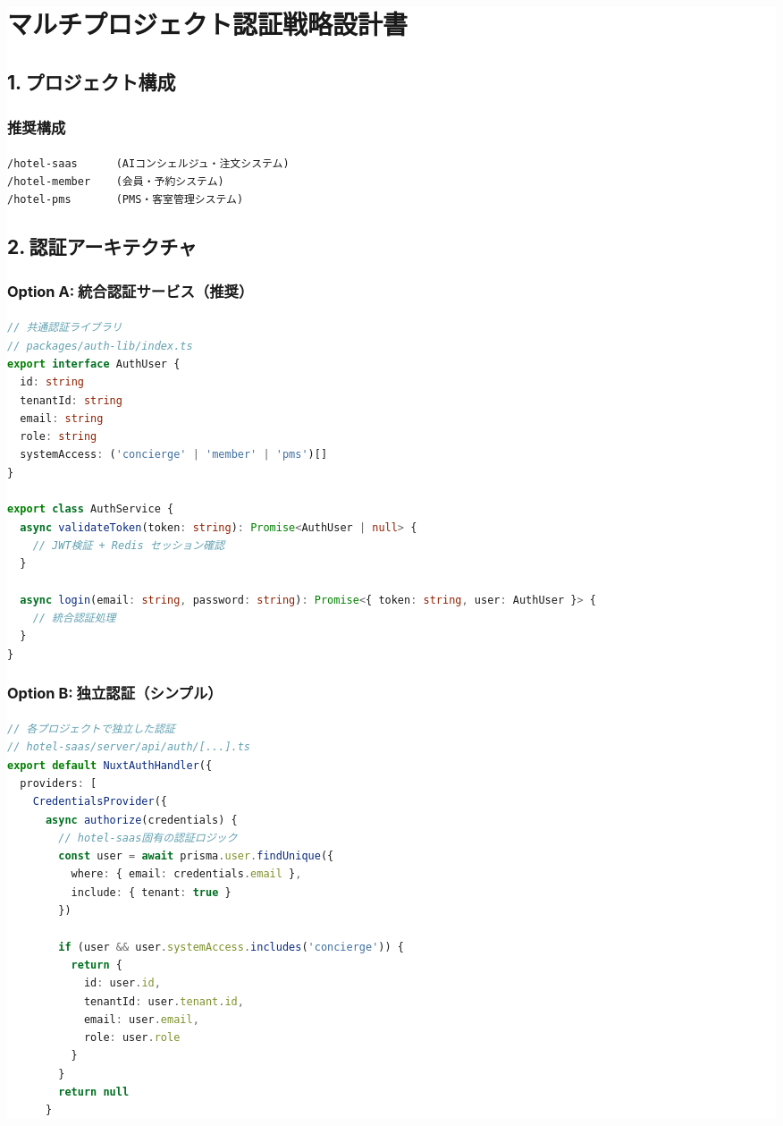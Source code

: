 # マルチプロジェクト認証戦略設計書

## 1. プロジェクト構成

### 推奨構成
```
/hotel-saas      (AIコンシェルジュ・注文システム)
/hotel-member    (会員・予約システム)
/hotel-pms       (PMS・客室管理システム)
```

## 2. 認証アーキテクチャ

### Option A: 統合認証サービス（推奨）

```typescript
// 共通認証ライブラリ
// packages/auth-lib/index.ts
export interface AuthUser {
  id: string
  tenantId: string
  email: string
  role: string
  systemAccess: ('concierge' | 'member' | 'pms')[]
}

export class AuthService {
  async validateToken(token: string): Promise<AuthUser | null> {
    // JWT検証 + Redis セッション確認
  }
  
  async login(email: string, password: string): Promise<{ token: string, user: AuthUser }> {
    // 統合認証処理
  }
}
```

### Option B: 独立認証（シンプル）

```typescript
// 各プロジェクトで独立した認証
// hotel-saas/server/api/auth/[...].ts
export default NuxtAuthHandler({
  providers: [
    CredentialsProvider({
      async authorize(credentials) {
        // hotel-saas固有の認証ロジック
        const user = await prisma.user.findUnique({
          where: { email: credentials.email },
          include: { tenant: true }
        })
        
        if (user && user.systemAccess.includes('concierge')) {
          return {
            id: user.id,
            tenantId: user.tenant.id,
            email: user.email,
            role: user.role
          }
        }
        return null
      }
```